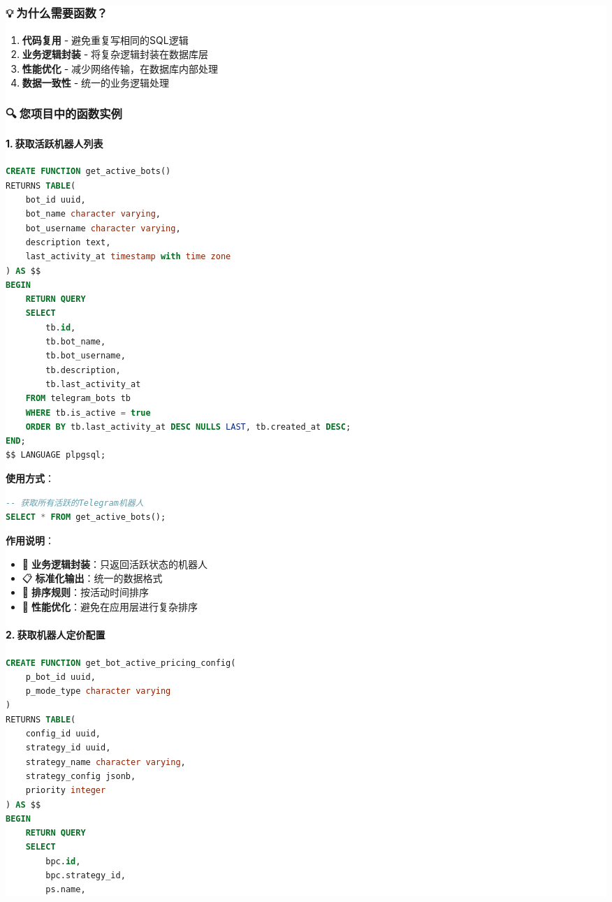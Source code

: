 ### 💡 为什么需要函数？

1. **代码复用** - 避免重复写相同的SQL逻辑
2. **业务逻辑封装** - 将复杂逻辑封装在数据库层
3. **性能优化** - 减少网络传输，在数据库内部处理
4. **数据一致性** - 统一的业务逻辑处理

### 🔍 您项目中的函数实例

#### **1. 获取活跃机器人列表**
```sql
CREATE FUNCTION get_active_bots() 
RETURNS TABLE(
    bot_id uuid, 
    bot_name character varying, 
    bot_username character varying, 
    description text, 
    last_activity_at timestamp with time zone
) AS $$
BEGIN
    RETURN QUERY
    SELECT
        tb.id,
        tb.bot_name,
        tb.bot_username,
        tb.description,
        tb.last_activity_at
    FROM telegram_bots tb
    WHERE tb.is_active = true
    ORDER BY tb.last_activity_at DESC NULLS LAST, tb.created_at DESC;
END;
$$ LANGUAGE plpgsql;
```

**使用方式**：
```sql
-- 获取所有活跃的Telegram机器人
SELECT * FROM get_active_bots();
```

**作用说明**：
- 🤖 **业务逻辑封装**：只返回活跃状态的机器人
- 📋 **标准化输出**：统一的数据格式
- 🔄 **排序规则**：按活动时间排序
- 🚀 **性能优化**：避免在应用层进行复杂排序

#### **2. 获取机器人定价配置**
```sql
CREATE FUNCTION get_bot_active_pricing_config(
    p_bot_id uuid, 
    p_mode_type character varying
)
RETURNS TABLE(
    config_id uuid, 
    strategy_id uuid, 
    strategy_name character varying, 
    strategy_config jsonb, 
    priority integer
) AS $$
BEGIN
    RETURN QUERY
    SELECT
        bpc.id,
        bpc.strategy_id,
        ps.name,
```